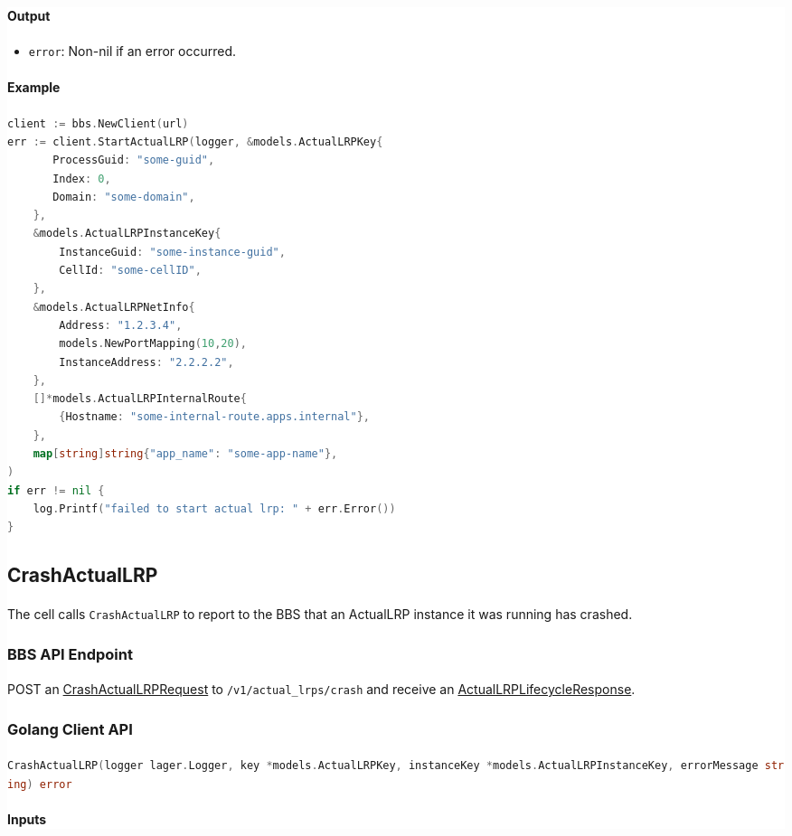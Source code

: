 #### Output

* `error`:  Non-nil if an error occurred.


#### Example

```go
client := bbs.NewClient(url)
err := client.StartActualLRP(logger, &models.ActualLRPKey{
	   ProcessGuid: "some-guid",
	   Index: 0,
	   Domain: "some-domain",
	},
	&models.ActualLRPInstanceKey{
	    InstanceGuid: "some-instance-guid",
	    CellId: "some-cellID",
	},
	&models.ActualLRPNetInfo{
	    Address: "1.2.3.4",
	    models.NewPortMapping(10,20),
	    InstanceAddress: "2.2.2.2",
	},
	[]*models.ActualLRPInternalRoute{
	    {Hostname: "some-internal-route.apps.internal"},
	},
	map[string]string{"app_name": "some-app-name"},
)
if err != nil {
    log.Printf("failed to start actual lrp: " + err.Error())
}
```

## CrashActualLRP

The cell calls `CrashActualLRP` to report to the BBS that an ActualLRP instance it was running has crashed.

### BBS API Endpoint

POST an [CrashActualLRPRequest](https://godoc.org/code.cloudfoundry.org/bbs/models#CrashActualLRPRequest)
to `/v1/actual_lrps/crash`
and receive an [ActualLRPLifecycleResponse](https://godoc.org/code.cloudfoundry.org/bbs/models#ActualLRPLifecycleResponse).

### Golang Client API

```go
CrashActualLRP(logger lager.Logger, key *models.ActualLRPKey, instanceKey *models.ActualLRPInstanceKey, errorMessage string) error
```

#### Inputs
